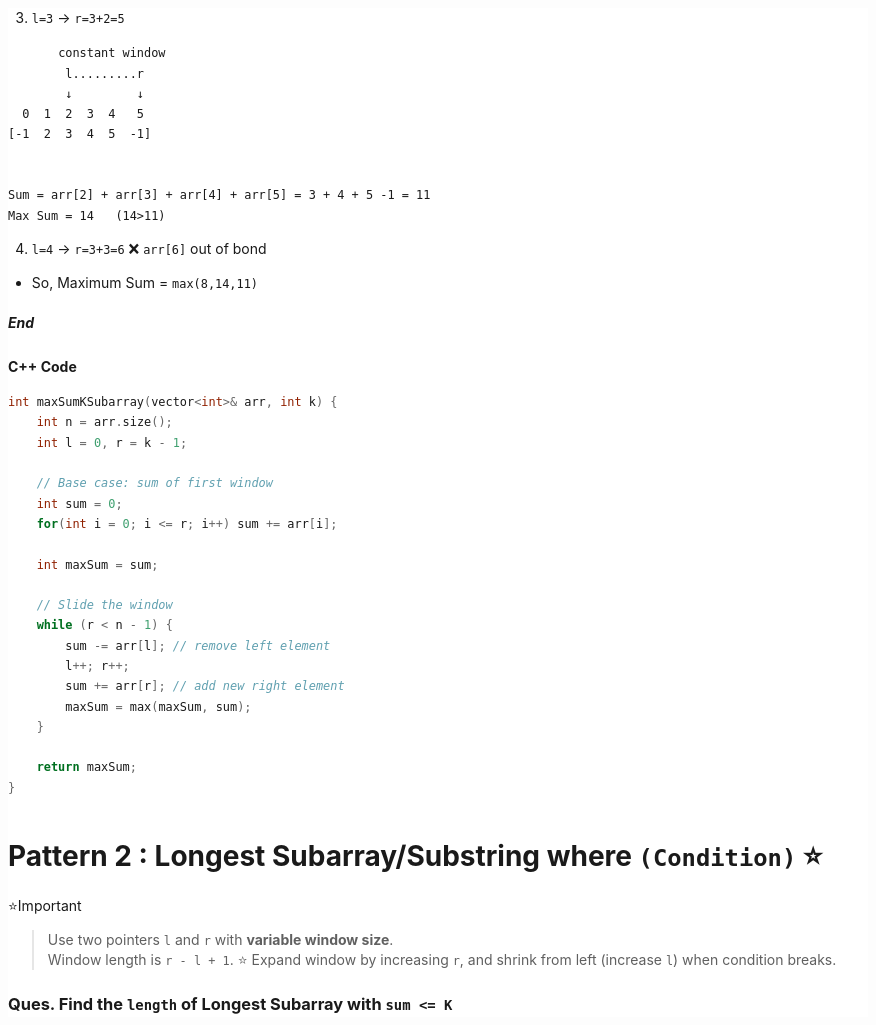 3. `l=3` -> `r=3+2=5`
```
       constant window
        l.........r
        ↓         ↓
  0  1  2  3  4   5
[-1  2  3  4  5  -1]
  

Sum = arr[2] + arr[3] + arr[4] + arr[5] = 3 + 4 + 5 -1 = 11
Max Sum = 14   (14>11)
```
	
4. `l=4` -> `r=3+3=6` ❌ `arr[6]` out of bond 

- So, Maximum Sum = `max(8,14,11)`
##### **End**


**C++ Code**
```cpp
int maxSumKSubarray(vector<int>& arr, int k) {
    int n = arr.size();
    int l = 0, r = k - 1;

    // Base case: sum of first window
    int sum = 0;
    for(int i = 0; i <= r; i++) sum += arr[i];

    int maxSum = sum;

    // Slide the window
    while (r < n - 1) {
        sum -= arr[l]; // remove left element
        l++; r++;
        sum += arr[r]; // add new right element
        maxSum = max(maxSum, sum);
    }

    return maxSum;
}
```

# **Pattern 2 :** Longest Subarray/Substring where `(Condition)`  ⭐

⭐Important

> Use two pointers `l` and `r` with **variable window size**.  
> Window length is `r - l + 1`.  ⭐
> Expand window by increasing `r`, and shrink from left (increase `l`) when condition
> breaks.
### **Ques.** Find the `length` of Longest Subarray with `sum <= K`
